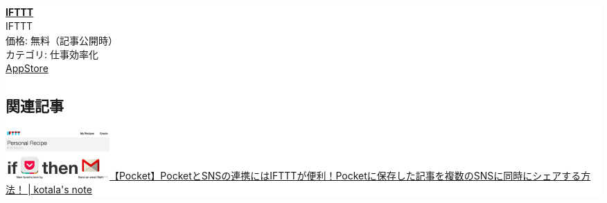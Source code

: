 <div class="applinktitle"><strong><a href="https://itunes.apple.com/jp/app/ifttt/id660944635?mt=8&uo=4&at=10l4yU" rel="nofollow" target="_blank">IFTTT</a></strong></div>
<div class="applinkinfo">IFTTT</div>
<div class="applinkinfo">価格: 無料（記事公開時）</div>
<div class="applinkinfo">カテゴリ: 仕事効率化</div>
</div>
<div class="clear"></div>
<div class="appstorelink"><a href="https://itunes.apple.com/jp/app/ifttt/id660944635?mt=8&uo=4&at=10l4yU" rel="nofollow" target="_blank">AppStore</a></div>
</div>
<h2 class="rele">関連記事</h2>
<p><a href="/pocket-ifttt" target="_blank"><img  class="alignleft" src="/wp-content/uploads/pocketsns_130510-448x216.jpg" alt="【Pocket】PocketとSNSの連携にはIFTTTが便利！Pocketに保存した記事を複数のSNSに同時にシェアする方法！ | kotala's note" width="150" /></a><a href="/pocket-ifttt" target="_blank">【Pocket】PocketとSNSの連携にはIFTTTが便利！Pocketに保存した記事を複数のSNSに同時にシェアする方法！ | kotala's note</a><br style="clear:both;" /></p>
